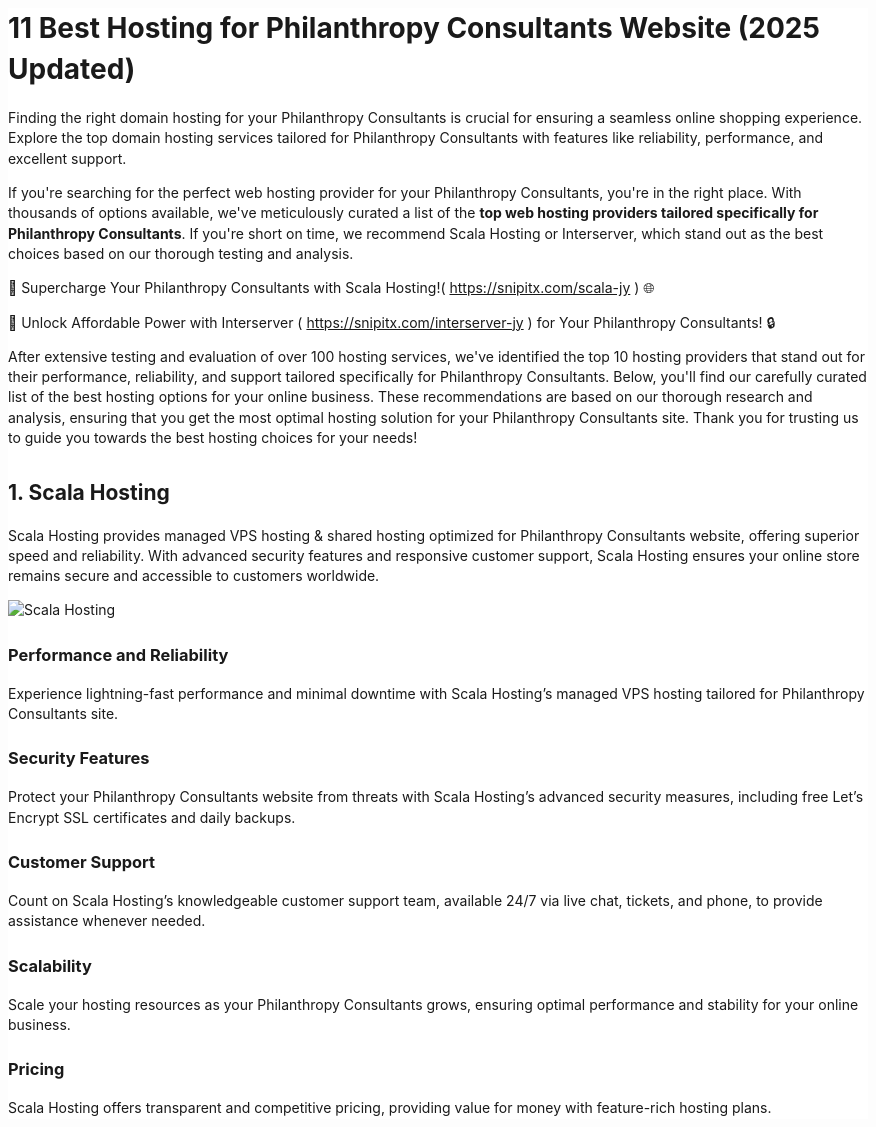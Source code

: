 # 11 Best Hosting for Philanthropy Consultants Website (2025 Updated)

Finding the right domain hosting for your Philanthropy Consultants is crucial for ensuring a seamless online shopping experience. Explore the top domain hosting services tailored for Philanthropy Consultants with features like reliability, performance, and excellent support.

If you're searching for the perfect web hosting provider for your Philanthropy Consultants, you're in the right place. With thousands of options available, we've meticulously curated a list of the **top web hosting providers tailored specifically for Philanthropy Consultants**. If you're short on time, we recommend Scala Hosting or Interserver, which stand out as the best choices based on our thorough testing and analysis.

🚀 Supercharge Your Philanthropy Consultants with Scala Hosting!( https://snipitx.com/scala-jy ) 🌐 

💸 Unlock Affordable Power with Interserver ( https://snipitx.com/interserver-jy ) for Your Philanthropy Consultants! 🔒

After extensive testing and evaluation of over 100 hosting services, we've identified the top 10 hosting providers that stand out for their performance, reliability, and support tailored specifically for Philanthropy Consultants. Below, you'll find our carefully curated list of the best hosting options for your online business. These recommendations are based on our thorough research and analysis, ensuring that you get the most optimal hosting solution for your Philanthropy Consultants site. Thank you for trusting us to guide you towards the best hosting choices for your needs!

## 1. Scala Hosting

Scala Hosting provides managed VPS hosting & shared hosting optimized for Philanthropy Consultants website, offering superior speed and reliability. With advanced security features and responsive customer support, Scala Hosting ensures your online store remains secure and accessible to customers worldwide.

![Scala Hosting](https://i.imgur.com/uJ5JIK3.png "Scala Web Hosting")

### Performance and Reliability
Experience lightning-fast performance and minimal downtime with Scala Hosting’s managed VPS hosting tailored for Philanthropy Consultants site.

### Security Features
Protect your Philanthropy Consultants website from threats with Scala Hosting’s advanced security measures, including free Let’s Encrypt SSL certificates and daily backups.

### Customer Support
Count on Scala Hosting’s knowledgeable customer support team, available 24/7 via live chat, tickets, and phone, to provide assistance whenever needed.

### Scalability
Scale your hosting resources as your Philanthropy Consultants grows, ensuring optimal performance and stability for your online business.

### Pricing
Scala Hosting offers transparent and competitive pricing, providing value for money with feature-rich hosting plans.
